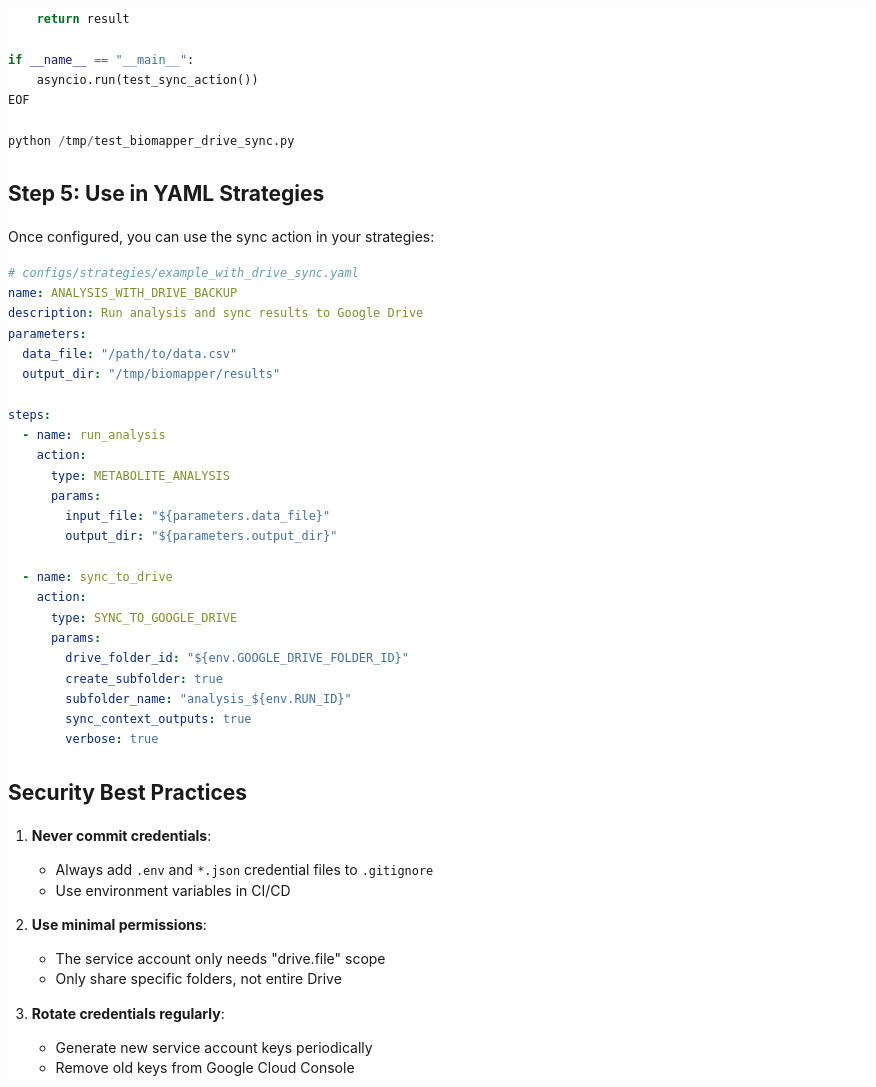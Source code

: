 ```python
    return result

if __name__ == "__main__":
    asyncio.run(test_sync_action())
EOF

python /tmp/test_biomapper_drive_sync.py
```

## Step 5: Use in YAML Strategies

Once configured, you can use the sync action in your strategies:

```yaml
# configs/strategies/example_with_drive_sync.yaml
name: ANALYSIS_WITH_DRIVE_BACKUP
description: Run analysis and sync results to Google Drive
parameters:
  data_file: "/path/to/data.csv"
  output_dir: "/tmp/biomapper/results"

steps:
  - name: run_analysis
    action:
      type: METABOLITE_ANALYSIS
      params:
        input_file: "${parameters.data_file}"
        output_dir: "${parameters.output_dir}"
  
  - name: sync_to_drive
    action:
      type: SYNC_TO_GOOGLE_DRIVE
      params:
        drive_folder_id: "${env.GOOGLE_DRIVE_FOLDER_ID}"
        create_subfolder: true
        subfolder_name: "analysis_${env.RUN_ID}"
        sync_context_outputs: true
        verbose: true
```

## Security Best Practices

1. **Never commit credentials**:
   - Always add `.env` and `*.json` credential files to `.gitignore`
   - Use environment variables in CI/CD

2. **Use minimal permissions**:
   - The service account only needs "drive.file" scope
   - Only share specific folders, not entire Drive

3. **Rotate credentials regularly**:
   - Generate new service account keys periodically
   - Remove old keys from Google Cloud Console
